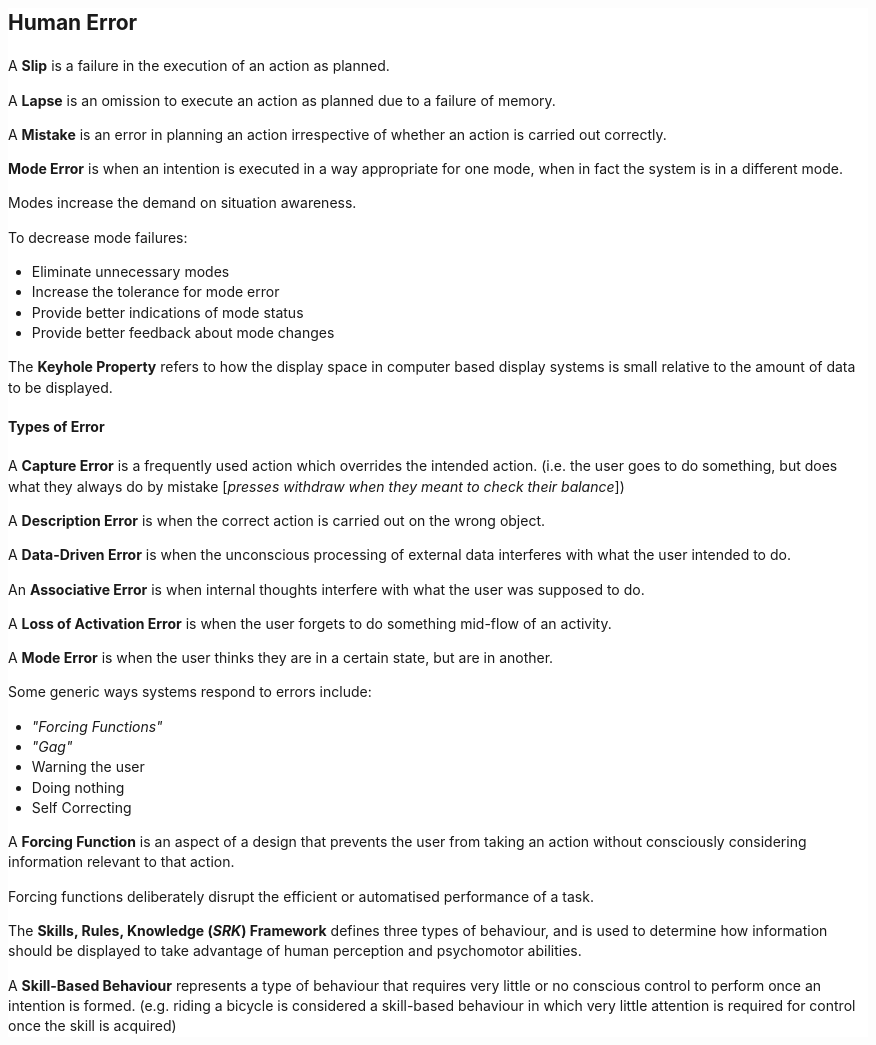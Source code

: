 
## Human Error

A **Slip** is a failure in the execution of an action as planned.

A **Lapse** is an omission to execute an action as planned due to a failure of memory.

A **Mistake** is an error in planning an action irrespective of whether an action is carried out correctly.

**Mode Error** is when an intention is executed in a way appropriate for one mode, when in fact the system is in a different mode.

Modes increase the demand on situation awareness.

To decrease mode failures:
* Eliminate unnecessary modes
* Increase the tolerance for mode error
* Provide better indications of mode status
* Provide better feedback about mode changes

The **Keyhole Property** refers to how the display space in computer based display systems is small relative to the amount of data to be displayed.

#### Types of Error

A **Capture Error** is a frequently used action which overrides the intended action. (i.e. the user goes to do something, but does what they always do by mistake [*presses withdraw when they meant to check their balance*])

A **Description Error** is when the correct action is carried out on the wrong object.

A **Data-Driven Error** is when the unconscious processing of external data interferes with what the user intended to do.

An **Associative Error** is when internal thoughts interfere with what the user was supposed to do.

A **Loss of Activation Error** is when the user forgets to do something mid-flow of an activity.

A **Mode Error** is when the user thinks they are in a certain state, but are in another.

Some generic ways systems respond to errors include:  
* *"Forcing Functions"*
* *"Gag"*
* Warning the user
* Doing nothing
* Self Correcting

A **Forcing Function** is an aspect of a design that prevents the user from taking an action without consciously considering information relevant to that action.

Forcing functions deliberately disrupt the efficient or automatised performance of a task.

The **Skills, Rules, Knowledge (*SRK*) Framework** defines three types of behaviour, and is used to determine how information should be displayed to take advantage of human perception and psychomotor abilities.

A **Skill-Based Behaviour** represents a type of behaviour that requires very little or no conscious control to perform once an intention is formed. (e.g. riding a bicycle is considered a skill-based behaviour in which very little attention is required for control once the skill is acquired)
